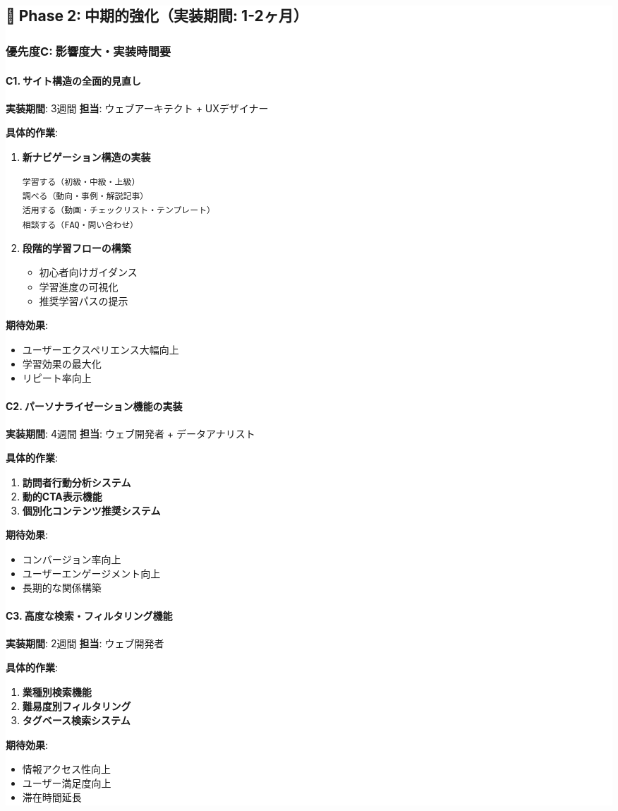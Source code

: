 
## 🚀 **Phase 2: 中期的強化（実装期間: 1-2ヶ月）**

### **優先度C: 影響度大・実装時間要**

#### **C1. サイト構造の全面的見直し**
**実装期間**: 3週間
**担当**: ウェブアーキテクト + UXデザイナー

**具体的作業**:
1. **新ナビゲーション構造の実装**
   ```
   学習する（初級・中級・上級）
   調べる（動向・事例・解説記事）
   活用する（動画・チェックリスト・テンプレート）
   相談する（FAQ・問い合わせ）
   ```

2. **段階的学習フローの構築**
   - 初心者向けガイダンス
   - 学習進度の可視化
   - 推奨学習パスの提示

**期待効果**:
- ユーザーエクスペリエンス大幅向上
- 学習効果の最大化
- リピート率向上

#### **C2. パーソナライゼーション機能の実装**
**実装期間**: 4週間
**担当**: ウェブ開発者 + データアナリスト

**具体的作業**:
1. **訪問者行動分析システム**
2. **動的CTA表示機能**
3. **個別化コンテンツ推奨システム**

**期待効果**:
- コンバージョン率向上
- ユーザーエンゲージメント向上
- 長期的な関係構築

#### **C3. 高度な検索・フィルタリング機能**
**実装期間**: 2週間
**担当**: ウェブ開発者

**具体的作業**:
1. **業種別検索機能**
2. **難易度別フィルタリング**
3. **タグベース検索システム**

**期待効果**:
- 情報アクセス性向上
- ユーザー満足度向上
- 滞在時間延長
